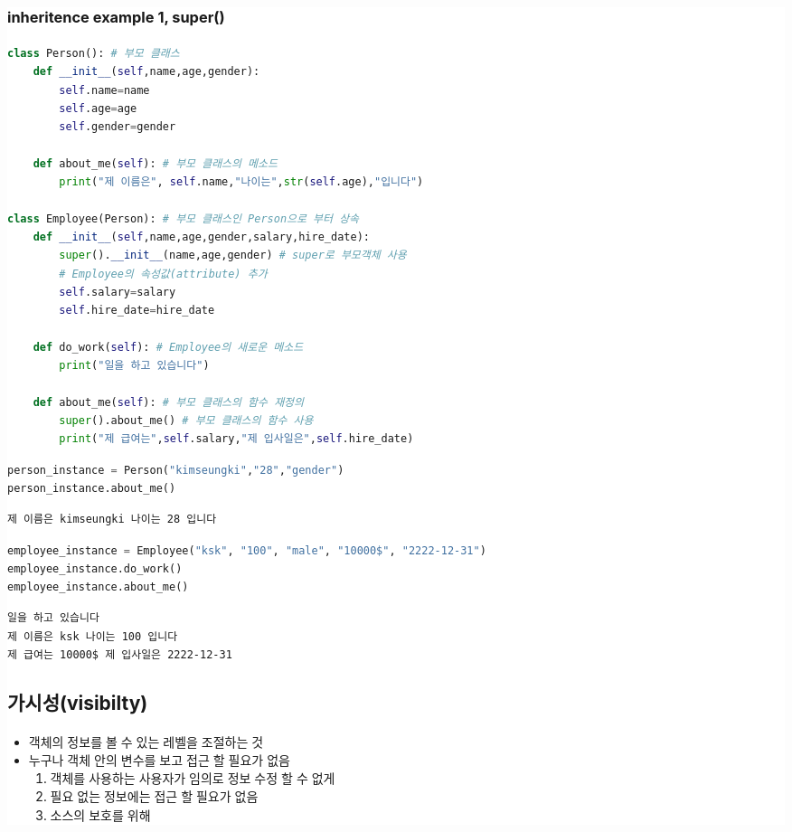 ### inheritence example 1, super()

```python
class Person(): # 부모 클래스
    def __init__(self,name,age,gender):
        self.name=name
        self.age=age
        self.gender=gender
        
    def about_me(self): # 부모 클래스의 메소드
        print("제 이름은", self.name,"나이는",str(self.age),"입니다")

class Employee(Person): # 부모 클래스인 Person으로 부터 상속
    def __init__(self,name,age,gender,salary,hire_date):
        super().__init__(name,age,gender) # super로 부모객체 사용
        # Employee의 속성값(attribute) 추가
        self.salary=salary
        self.hire_date=hire_date
        
    def do_work(self): # Employee의 새로운 메소드
        print("일을 하고 있습니다")
        
    def about_me(self): # 부모 클래스의 함수 재정의
        super().about_me() # 부모 클래스의 함수 사용
        print("제 급여는",self.salary,"제 입사일은",self.hire_date)
```

```python
person_instance = Person("kimseungki","28","gender")
person_instance.about_me()
```

```
제 이름은 kimseungki 나이는 28 입니다
```

```python
employee_instance = Employee("ksk", "100", "male", "10000$", "2222-12-31")
employee_instance.do_work()
employee_instance.about_me()
```

```
일을 하고 있습니다
제 이름은 ksk 나이는 100 입니다
제 급여는 10000$ 제 입사일은 2222-12-31
```



## 가시성(visibilty)

* 객체의 정보를 볼 수 있는 레벨을 조절하는 것
* 누구나 객체 안의 변수를 보고 접근 할 필요가 없음
  1. 객체를 사용하는 사용자가 임의로 정보 수정 할 수 없게
  2. 필요 없는 정보에는 접근 할 필요가 없음
  3.  소스의 보호를 위해
